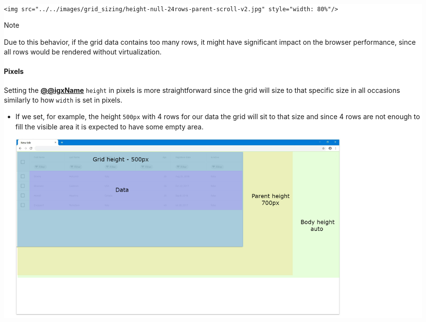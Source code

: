     <img src="../../images/grid_sizing/height-null-24rows-parent-scroll-v2.jpg" style="width: 80%"/>

> [!Note]
> Due to this behavior, if the grid data contains too many rows, it might have significant impact on the browser performance, since all rows would be rendered without virtualization.

#### Pixels

Setting the [**@@igxName**]({environment:angularApiUrl}/classes/@@igTypeDoc.html) `height` in pixels is more straightforward since the grid will size to that specific size in all occasions similarly to how `width` is set in pixels.

* If we set, for example, the height `500px` with 4 rows for our data the grid will sit to that size and since 4 rows are not enough to fill the visible area it is expected to have some empty area.

    <img src="../../images/grid_sizing/height-500px-4rows-v2.jpg" style="width: 80%"/>
